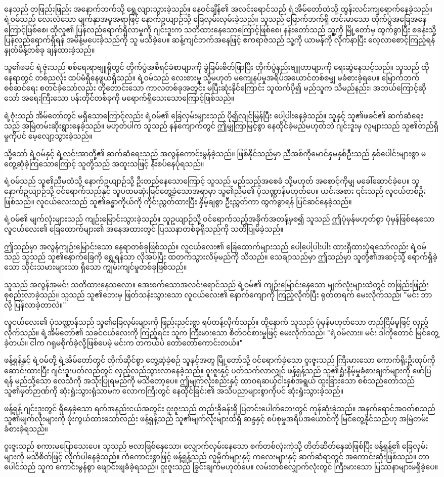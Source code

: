 နေသည် တဖြည်းဖြည်း အနောက်ဘက်သို့ ရွေ့လျားသွားခဲ့သည်။ နေဝင်ချိန်၏ အလင်းရောင်သည် ရဲ့အိမ်တော်ထဲသို့ ထွန်းလင်းကျရောက်နေခဲ့သည်။ ရဲ့ဝမ်သည် လေးလံသော မျက်နှာအမူအရာဖြင့် နောက်ဥယျာဉ်သို့ ခြေလှမ်းလှမ်းခဲ့သည်။ သူသည် မြောက်ဘက်ရှိ တင်းမာသော တိုက်ပွဲအခြေအနေကြောင့်ဖြစ်စေ၊ ထိုလူ၏ ပြန်လည်ရောက်ရှိလာမှုကို ဂျင်းဒူးက သတိထားနေသောကြောင့်ဖြစ်စေ၊ နန်းတော်သည် သူ့ကို မြို့တော်မှ ထွက်ခွာပြီး စခန်းသို့ ပြန်လည်ရောက်ရှိရန် အမိန့်မပေးခဲ့သည်ကို သူ မသိခဲ့ပေ။ ဆန့်ကျင်ဘက်အနေဖြင့် ဧကရာဇ်သည် သူ့ကို ယာမန်ကို လိုက်နာပြီး လေ့လာစောင့်ကြည့်ရန် နှုတ်မိန့်တစ်ခု ချန်ထားခဲ့သည်။

သူ၏ဖခင် ရဲ့ဇုံးသည် စစ်ရေးရာဗျူရိုတွင် တိုက်ပွဲအစီရင်ခံစာများကို ခွဲခြမ်းစိတ်ဖြာပြီး တိုက်ပွဲနည်းဗျူဟာများကို ရေးဆွဲနေသင့်သည်။ သူသည် ထိုနေရာတွင် တစ်ညလုံး ထပ်မံရှိနေဖွယ်ရှိသည်။ ရဲ့ဝမ်သည် လေးစားမှု သို့မဟုတ် မကျေနပ်မှုအရိပ်အယောင်တစ်စမျှ မခံစားခဲ့ရပေ။ မြောက်ဘက်စစ်ဆင်ရေး စတင်ခဲ့သော်လည်း တိုတောင်းသော ကာလတစ်ခုအတွင်း မပြီးဆုံးနိုင်ကြောင်း သူထက်ပို၍ မည်သူက သိမည်နည်း၊ အဘယ်ကြောင့်ဆိုသော် အရေးကြီးသော ပန်းတိုင်တစ်ခုကို မရောက်ရှိသေးသောကြောင့်ဖြစ်သည်။

ရဲ့ဇုံးသည် အိမ်တော်တွင် မရှိသောကြောင့်လည်း ရဲ့ဝမ်၏ ခြေလှမ်းများသည် ပို၍လျင်မြန်ပြီး ပေါ့ပါးနေခဲ့သည်။ သူနှင့် သူ၏ဖခင်၏ ဆက်ဆံရေးသည် အမြဲတမ်းဆိုးရွားနေခဲ့သည်။ မဟုတ်ပါက သူသည် နန်ကျောက်တွင် ဤမျှကြာမြင့်စွာ နေထိုင်ခဲ့မည်မဟုတ်ဘဲ ဂျင်းဒူးမှ လူများသည် သူ၏တည်ရှိမှုကိုပင် မေ့လျော့သွားခဲ့သည်။

သို့သော် ရဲ့ဝမ်နှင့် ရဲ့လင်းအာတို့၏ ဆက်ဆံရေးသည် အလွန်ကောင်းမွန်ခဲ့သည်။ ဖြစ်နိုင်သည်မှာ ညီအစ်ကိုမောင်နှမနှစ်ဦးသည် နှစ်ပေါင်းများစွာ မတွေ့ဆုံခဲ့ကြသောကြောင့် သူတို့သည် အထူးသဖြင့် နီးစပ်နေပုံရသည်။

ရဲ့ဝမ်သည် သူ၏ညီမထံသို့ နောက်ဥယျာဉ်သို့ ဦးတည်နေသောကြောင့် သူသည် မည်သည့်အစေခံ သို့မဟုတ် အစောင့်ကိုမျှ မခေါ်ဆောင်ခဲ့ပေ။ သူနောက်ဥယျာဉ်သို့ ဝင်ရောက်သည်နှင့် သူပထမဆုံးမြင်တွေ့ခဲ့သောအရာမှာ သူ၏ညီမ၏ ပုံသဏ္ဌာန်မဟုတ်ပေ။ ယင်းအစား ၎င်းသည် လူငယ်တစ်ဦးဖြစ်သည်။ လူငယ်လေးသည် သူ၏ခန္ဓာကိုယ်ကို ကိုင်းညွှတ်ထားပြီး နှိမ့်ချစွာ ဦးညွှတ်ကာ ထွက်ခွာရန် ပြင်ဆင်နေခဲ့သည်။

ရဲ့ဝမ်၏ မျက်လုံးများသည် ကျဉ်းမြောင်းသွားခဲ့သည်။ သူဥယျာဉ်သို့ ဝင်ရောက်သည့်အခိုက်အတန့်မှစ၍ သူသည် ဤပုံမှန်မဟုတ်စွာ ပုံမှန်ဖြစ်နေသော လူငယ်လေး၏ ခြေထောက်များ၏ အနေအထားတွင် ပြဿနာတစ်ခုရှိသည်ကို သတိပြုမိခဲ့သည်။

ဤသည်မှာ အလွန်ကျဉ်းမြောင်းသော နေရာတစ်ခုဖြစ်သည်။ လူငယ်လေး၏ ခြေထောက်များသည် ပေါ့ပေါ့ပါးပါး ထားရှိထားပုံရသော်လည်း ရဲ့ဝမ်သည် သူသည် သူ၏နောက်ခြေကို ရွှေ့ရန်သာ လိုအပ်ပြီး ထတက်သွားလိမ့်မည်ကို သိသည်။ သေချာသည်မှာ ဤသည်မှာ သူတို့၏အဆင့်သို့ ရောက်ရှိခဲ့သော သိုင်းသမားများသာ ရှိသော ကျွမ်းကျင်မှုတစ်ခုဖြစ်သည်။

သူသည် အလွန်အမင်း သတိထားနေသလော။ အေးစက်သောအလင်းရောင်သည် ရဲ့ဝမ်၏ ကျဉ်းမြောင်းနေသော မျက်လုံးများထဲတွင် တဖြည်းဖြည်း စုစည်းလာခဲ့သည်။ သူသည် သူ၏ဘေးမှ ဖြတ်သန်းသွားသော လူငယ်လေး၏ နောက်ကျောကို ကြည့်လိုက်ပြီး ရုတ်တရက် မေးလိုက်သည်၊ "မင်း ဘာလို့ ပြန်လာခဲ့တာလဲ။"

လူငယ်လေး၏ ပုံသဏ္ဌာန်သည် သူ၏ခြေလှမ်းများကို ဖြည်းညင်းစွာ ရပ်တန့်လိုက်သည်။ ထို့နောက် သူသည် ပုံမှန်မဟုတ်သော တည်ငြိမ်မှုဖြင့် လှည့်လိုက်သည်။ ရဲ့အိမ်တော်၏ သခင်ငယ်လေးကို ကြည့်ရင်း သူက ကြီးမားသော စိတ်ဝင်စားမှုဖြင့် မေးလိုက်သည်၊ "ရဲ့ဝမ်လား။ မင်း ဒါကိုတောင် မြင်တွေ့ခဲ့တယ်။ ငါက ဂရုမစိုက်ခဲ့လို့ဖြစ်ပေမဲ့ မင်းက တကယ်ပဲ တော်တော်ကောင်းတယ်။"

ဖန့်ရှန့်နှင့် ရဲ့ဝမ်တို့ ရဲ့အိမ်တော်တွင် တိုက်ဆိုင်စွာ တွေ့ဆုံခဲ့စဉ် သူနှင့်အတူ မြို့တော်သို့ ဝင်ရောက်ခဲ့သော ဝူးဇူးသည် ကြီးမားသော ကောက်ရိုးဦးထုပ်ကို ဆောင်းထားပြီး ဂျင်းဒူးပတ်လည်တွင် လှည့်လည်သွားလာနေခဲ့သည်။ ဝူးဇူးနှင့် ပတ်သက်လာလျှင် ဖန့်ရှန့်သည် သူ၏ရှုံးနိမ့်မှုခံစားချက်များကို ဖော်ပြရန် မည်သို့သော လေသံကို အသုံးပြုရမည်ကို မသိတော့ပေ။ ဤမျက်လုံးစည်းနှင့် ထာဝရဆယ့်ငါးနှစ်အရွယ် ထူးခြားသော စစ်သည်တော်သည် သူ၏မှတ်ဉာဏ်ကို ဆုံးရှုံးသွားရုံသာမက လောကကြီးတွင် နေထိုင်ခြင်း၏ အသိပညာများစွာကိုပင် ဆုံးရှုံးသွားခဲ့သည်။

ဖန့်ရှန့် ဂျင်းဒူးတွင် ရှိနေခဲ့သော ရက်အနည်းငယ်အတွင်း ဝူးဇူးသည် တည်းခိုခန်းရှိ ပြတင်းပေါက်ဘေးတွင် ကုန်ဆုံးခဲ့သည်။ အနက်ရောင်အဝတ်စသည် သူ၏မျက်လုံးများကို ဖုံးကွယ်ထားသော်လည်း ဖန့်ရှန့်သည် သူ၏မျက်လုံးများထဲရှိ ဆန္ဒနှင့် စပ်စုမှုအရိပ်အယောင်ကို မြင်တွေ့နိုင်သည်ဟု အမြဲတမ်းခံစားခဲ့ရသည်။

ဝူးဇူးသည် စကားမပြောသေးပေ။ သူသည် ဗလာဖြစ်နေသော၊ လျှောက်လှမ်းနေသော စက်တစ်လုံးကဲ့သို့ တိတ်ဆိတ်နေဆဲဖြစ်ပြီး ဖန့်ရှန့်၏ ခြေလှမ်းများကို မသိစိတ်ဖြင့် လိုက်ပါနေခဲ့သည်။ ကံကောင်းစွာဖြင့် ဖန့်ရှန့်သည် လူမိုက်များနှင့် ကလေးများနှင့် ဆက်ဆံရာတွင် အကောင်းဆုံးဖြစ်သည်။ တာပေါင်သည် သူက ကောင်းမွန်စွာ ဖျောင်းဖျခံခဲ့ရသည်။ ဝူးဇူးသည် ခြွင်းချက်မဟုတ်ပေ။ လမ်းတစ်လျှောက်လုံးတွင် ကြီးမားသော ပြဿနာများမရှိခဲ့ပေ။
